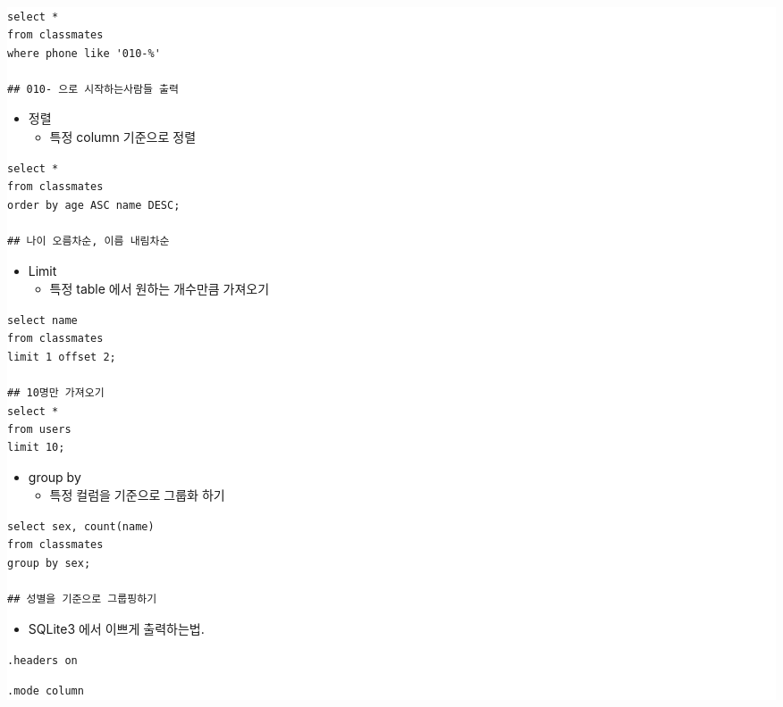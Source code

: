 



```sqlite
select *
from classmates
where phone like '010-%'

## 010- 으로 시작하는사람들 출력
```





- 정렬
  - 특정 column 기준으로 정렬

```sqlite
select *
from classmates
order by age ASC name DESC;

## 나이 오름차순, 이름 내림차순
```



- Limit 
  - 특정 table 에서 원하는 개수만큼 가져오기

```sqlite
select name
from classmates
limit 1 offset 2;

## 10명만 가져오기
select *
from users
limit 10;
```



- group by
  - 특정 컬럼을 기준으로 그룹화 하기

```sqlite
select sex, count(name)
from classmates
group by sex;

## 성별을 기준으로 그룹핑하기
```



- SQLite3 에서 이쁘게 출력하는법.

`.headers on`

`.mode column`
